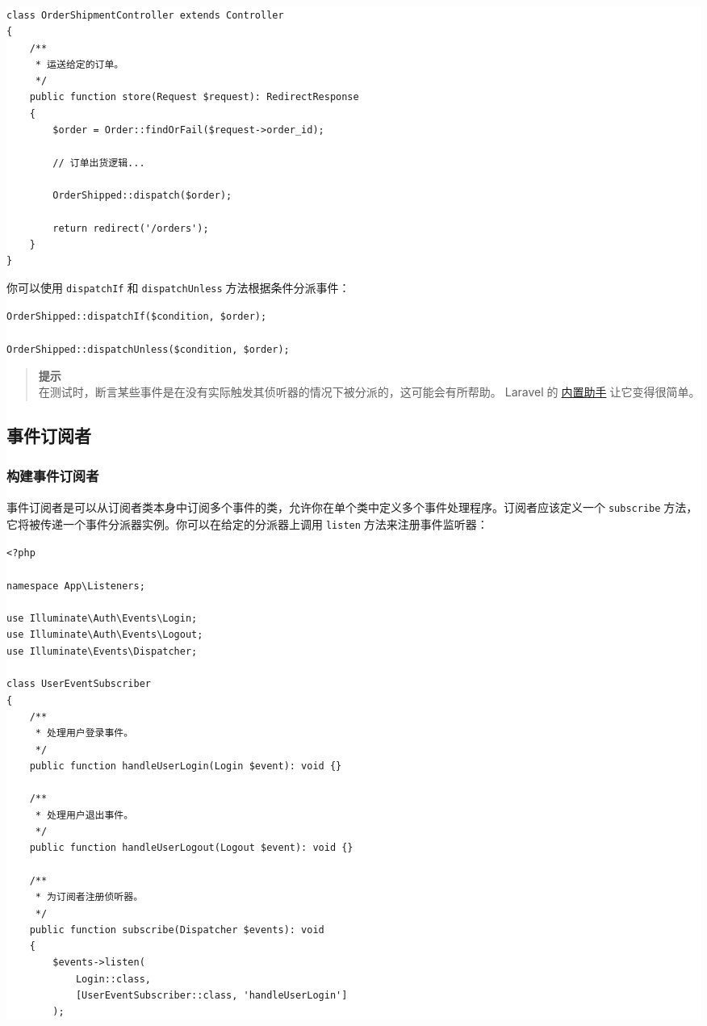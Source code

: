     class OrderShipmentController extends Controller
    {
        /**
         * 运送给定的订单。
         */
        public function store(Request $request): RedirectResponse
        {
            $order = Order::findOrFail($request->order_id);

            // 订单出货逻辑...

            OrderShipped::dispatch($order);

            return redirect('/orders');
        }
    }

你可以使用 `dispatchIf` 和 `dispatchUnless` 方法根据条件分派事件：

    OrderShipped::dispatchIf($condition, $order);

    OrderShipped::dispatchUnless($condition, $order);

> **提示**  
> 在测试时，断言某些事件是在没有实际触发其侦听器的情况下被分派的，这可能会有所帮助。 Laravel 的 [内置助手](#testing) 让它变得很简单。

<a name="event-subscribers"></a>
## 事件订阅者

<a name="writing-event-subscribers"></a>
### 构建事件订阅者

事件订阅者是可以从订阅者类本身中订阅多个事件的类，允许你在单个类中定义多个事件处理程序。订阅者应该定义一个 `subscribe` 方法，它将被传递一个事件分派器实例。你可以在给定的分派器上调用 `listen` 方法来注册事件监听器：

    <?php

    namespace App\Listeners;

    use Illuminate\Auth\Events\Login;
    use Illuminate\Auth\Events\Logout;
    use Illuminate\Events\Dispatcher;

    class UserEventSubscriber
    {
        /**
         * 处理用户登录事件。
         */
        public function handleUserLogin(Login $event): void {}

        /**
         * 处理用户退出事件。
         */
        public function handleUserLogout(Logout $event): void {}

        /**
         * 为订阅者注册侦听器。
         */
        public function subscribe(Dispatcher $events): void
        {
            $events->listen(
                Login::class,
                [UserEventSubscriber::class, 'handleUserLogin']
            );
